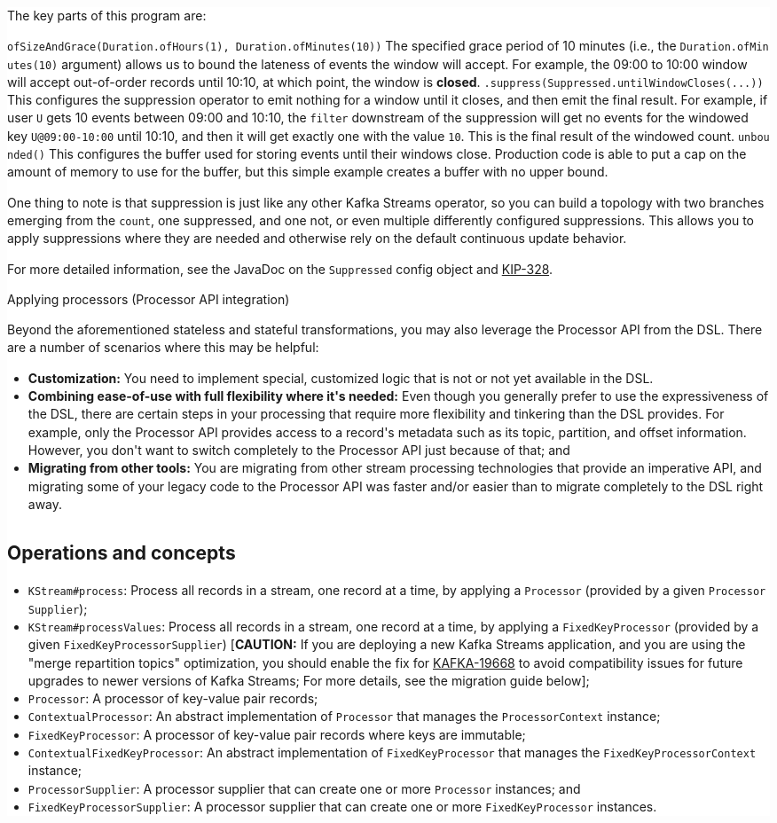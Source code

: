 The key parts of this program are: 

`ofSizeAndGrace(Duration.ofHours(1), Duration.ofMinutes(10))`
    The specified grace period of 10 minutes (i.e., the `Duration.ofMinutes(10)` argument) allows us to bound the lateness of events the window will accept. For example, the 09:00 to 10:00 window will accept out-of-order records until 10:10, at which point, the window is **closed**. 
`.suppress(Suppressed.untilWindowCloses(...))`
    This configures the suppression operator to emit nothing for a window until it closes, and then emit the final result. For example, if user `U` gets 10 events between 09:00 and 10:10, the `filter` downstream of the suppression will get no events for the windowed key `U@09:00-10:00` until 10:10, and then it will get exactly one with the value `10`. This is the final result of the windowed count. 
`unbounded()`
     This configures the buffer used for storing events until their windows close. Production code is able to put a cap on the amount of memory to use for the buffer, but this simple example creates a buffer with no upper bound. 

One thing to note is that suppression is just like any other Kafka Streams operator, so you can build a topology with two branches emerging from the `count`, one suppressed, and one not, or even multiple differently configured suppressions. This allows you to apply suppressions where they are needed and otherwise rely on the default continuous update behavior. 

For more detailed information, see the JavaDoc on the `Suppressed` config object and [KIP-328](https://cwiki.apache.org/confluence/x/sQU0BQ "KIP-328"). 

Applying processors (Processor API integration)

Beyond the aforementioned  stateless and  stateful transformations, you may also leverage the Processor API from the DSL. There are a number of scenarios where this may be helpful: 

  * **Customization:** You need to implement special, customized logic that is not or not yet available in the DSL.
  * **Combining ease-of-use with full flexibility where it's needed:** Even though you generally prefer to use the expressiveness of the DSL, there are certain steps in your processing that require more flexibility and tinkering than the DSL provides. For example, only the Processor API provides access to a record's metadata such as its topic, partition, and offset information. However, you don't want to switch completely to the Processor API just because of that; and
  * **Migrating from other tools:** You are migrating from other stream processing technologies that provide an imperative API, and migrating some of your legacy code to the Processor API was faster and/or easier than to migrate completely to the DSL right away.



## Operations and concepts

  * `KStream#process`: Process all records in a stream, one record at a time, by applying a `Processor` (provided by a given `ProcessorSupplier`); 
  * `KStream#processValues`: Process all records in a stream, one record at a time, by applying a `FixedKeyProcessor` (provided by a given `FixedKeyProcessorSupplier`) [**CAUTION:** If you are deploying a new Kafka Streams application, and you are using the "merge repartition topics" optimization, you should enable the fix for [KAFKA-19668](https://issues.apache.org/jira/browse/KAFKA-19668) to avoid compatibility issues for future upgrades to newer versions of Kafka Streams; For more details, see the migration guide below]; 
  * `Processor`: A processor of key-value pair records;
  * `ContextualProcessor`: An abstract implementation of `Processor` that manages the `ProcessorContext` instance; 
  * `FixedKeyProcessor`: A processor of key-value pair records where keys are immutable;
  * `ContextualFixedKeyProcessor`: An abstract implementation of `FixedKeyProcessor` that manages the `FixedKeyProcessorContext` instance; 
  * `ProcessorSupplier`: A processor supplier that can create one or more `Processor` instances; and
  * `FixedKeyProcessorSupplier`: A processor supplier that can create one or more `FixedKeyProcessor` instances. 
